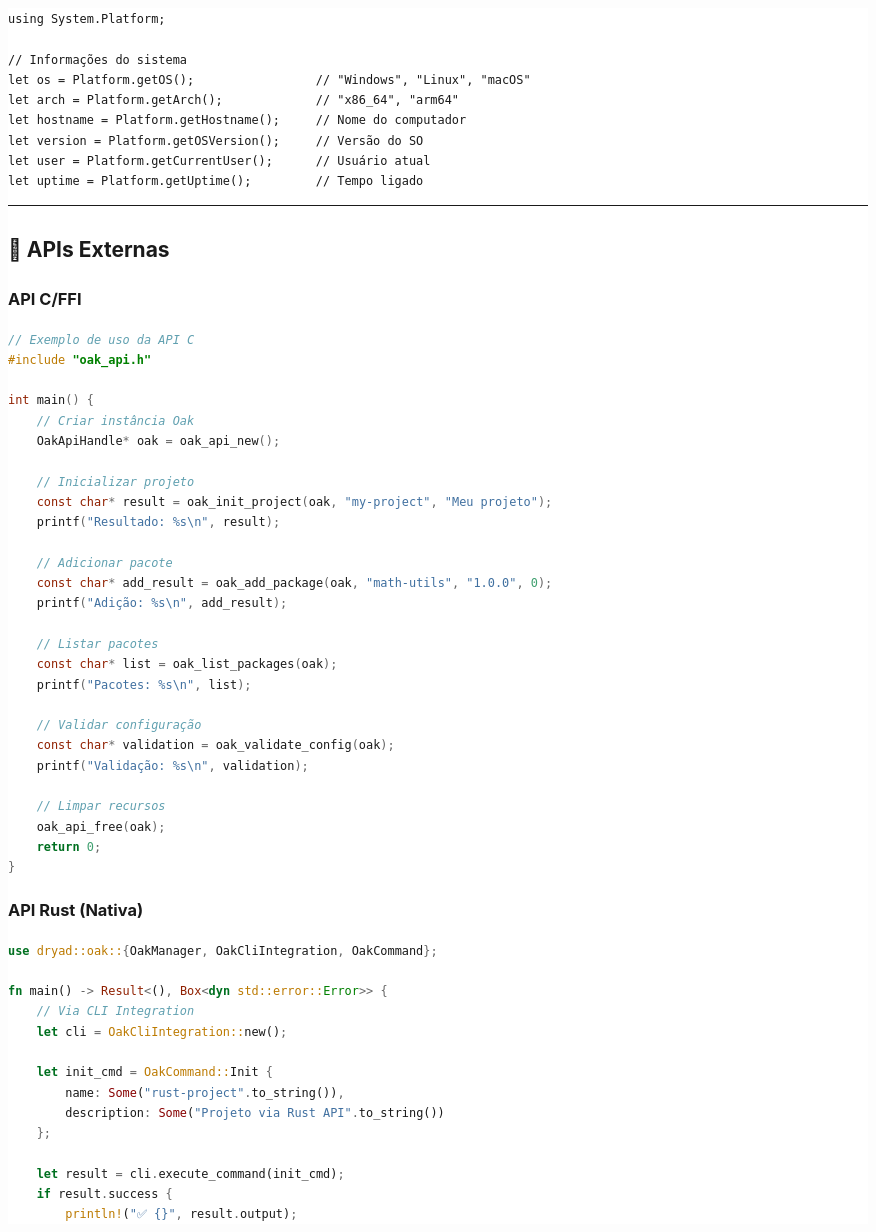 ```dryad
using System.Platform;

// Informações do sistema
let os = Platform.getOS();                 // "Windows", "Linux", "macOS"
let arch = Platform.getArch();             // "x86_64", "arm64"
let hostname = Platform.getHostname();     // Nome do computador
let version = Platform.getOSVersion();     // Versão do SO
let user = Platform.getCurrentUser();      // Usuário atual
let uptime = Platform.getUptime();         // Tempo ligado
```

---

## 🔌 APIs Externas

### API C/FFI

```c
// Exemplo de uso da API C
#include "oak_api.h"

int main() {
    // Criar instância Oak
    OakApiHandle* oak = oak_api_new();
    
    // Inicializar projeto
    const char* result = oak_init_project(oak, "my-project", "Meu projeto");
    printf("Resultado: %s\n", result);
    
    // Adicionar pacote
    const char* add_result = oak_add_package(oak, "math-utils", "1.0.0", 0);
    printf("Adição: %s\n", add_result);
    
    // Listar pacotes
    const char* list = oak_list_packages(oak);
    printf("Pacotes: %s\n", list);
    
    // Validar configuração
    const char* validation = oak_validate_config(oak);
    printf("Validação: %s\n", validation);
    
    // Limpar recursos
    oak_api_free(oak);
    return 0;
}
```

### API Rust (Nativa)

```rust
use dryad::oak::{OakManager, OakCliIntegration, OakCommand};

fn main() -> Result<(), Box<dyn std::error::Error>> {
    // Via CLI Integration
    let cli = OakCliIntegration::new();
    
    let init_cmd = OakCommand::Init { 
        name: Some("rust-project".to_string()), 
        description: Some("Projeto via Rust API".to_string()) 
    };
    
    let result = cli.execute_command(init_cmd);
    if result.success {
        println!("✅ {}", result.output);
```